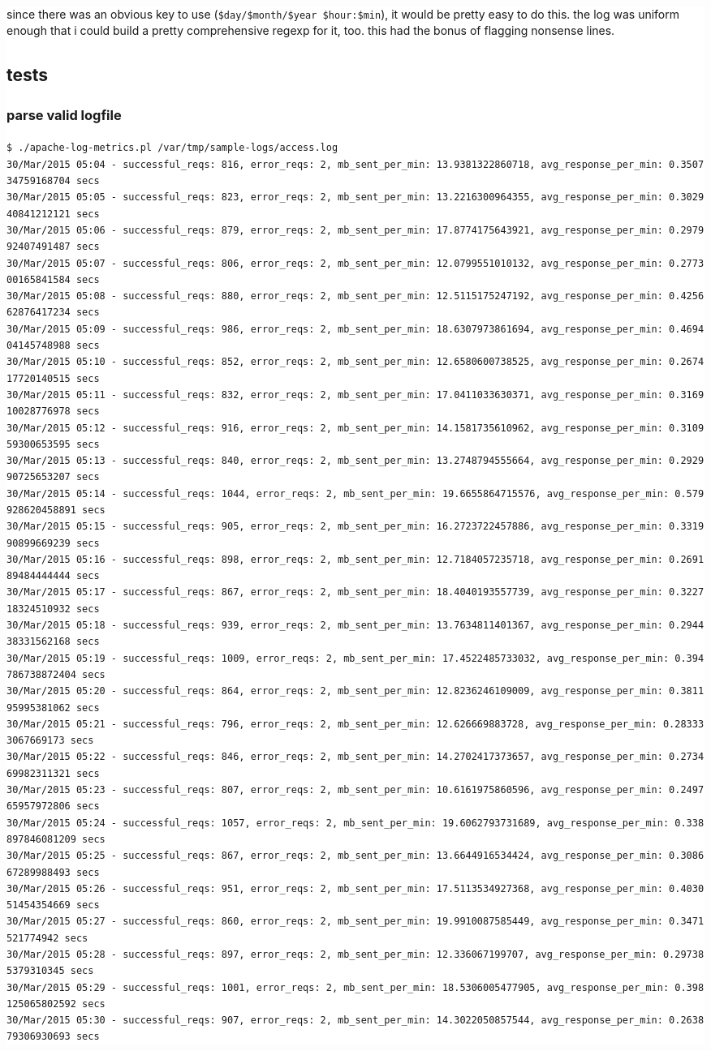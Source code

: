 since there was an obvious key to use (`$day/$month/$year $hour:$min`), it would
be pretty easy to do this.  the log was uniform enough that i could build a pretty
comprehensive regexp for it, too.  this had the bonus of flagging nonsense lines.


## tests

### parse valid logfile

    $ ./apache-log-metrics.pl /var/tmp/sample-logs/access.log
    30/Mar/2015 05:04 - successful_reqs: 816, error_reqs: 2, mb_sent_per_min: 13.9381322860718, avg_response_per_min: 0.350734759168704 secs
    30/Mar/2015 05:05 - successful_reqs: 823, error_reqs: 2, mb_sent_per_min: 13.2216300964355, avg_response_per_min: 0.302940841212121 secs
    30/Mar/2015 05:06 - successful_reqs: 879, error_reqs: 2, mb_sent_per_min: 17.8774175643921, avg_response_per_min: 0.297992407491487 secs
    30/Mar/2015 05:07 - successful_reqs: 806, error_reqs: 2, mb_sent_per_min: 12.0799551010132, avg_response_per_min: 0.277300165841584 secs
    30/Mar/2015 05:08 - successful_reqs: 880, error_reqs: 2, mb_sent_per_min: 12.5115175247192, avg_response_per_min: 0.425662876417234 secs
    30/Mar/2015 05:09 - successful_reqs: 986, error_reqs: 2, mb_sent_per_min: 18.6307973861694, avg_response_per_min: 0.469404145748988 secs
    30/Mar/2015 05:10 - successful_reqs: 852, error_reqs: 2, mb_sent_per_min: 12.6580600738525, avg_response_per_min: 0.267417720140515 secs
    30/Mar/2015 05:11 - successful_reqs: 832, error_reqs: 2, mb_sent_per_min: 17.0411033630371, avg_response_per_min: 0.316910028776978 secs
    30/Mar/2015 05:12 - successful_reqs: 916, error_reqs: 2, mb_sent_per_min: 14.1581735610962, avg_response_per_min: 0.310959300653595 secs
    30/Mar/2015 05:13 - successful_reqs: 840, error_reqs: 2, mb_sent_per_min: 13.2748794555664, avg_response_per_min: 0.292990725653207 secs
    30/Mar/2015 05:14 - successful_reqs: 1044, error_reqs: 2, mb_sent_per_min: 19.6655864715576, avg_response_per_min: 0.579928620458891 secs
    30/Mar/2015 05:15 - successful_reqs: 905, error_reqs: 2, mb_sent_per_min: 16.2723722457886, avg_response_per_min: 0.331990899669239 secs
    30/Mar/2015 05:16 - successful_reqs: 898, error_reqs: 2, mb_sent_per_min: 12.7184057235718, avg_response_per_min: 0.269189484444444 secs
    30/Mar/2015 05:17 - successful_reqs: 867, error_reqs: 2, mb_sent_per_min: 18.4040193557739, avg_response_per_min: 0.322718324510932 secs
    30/Mar/2015 05:18 - successful_reqs: 939, error_reqs: 2, mb_sent_per_min: 13.7634811401367, avg_response_per_min: 0.294438331562168 secs
    30/Mar/2015 05:19 - successful_reqs: 1009, error_reqs: 2, mb_sent_per_min: 17.4522485733032, avg_response_per_min: 0.394786738872404 secs
    30/Mar/2015 05:20 - successful_reqs: 864, error_reqs: 2, mb_sent_per_min: 12.8236246109009, avg_response_per_min: 0.381195995381062 secs
    30/Mar/2015 05:21 - successful_reqs: 796, error_reqs: 2, mb_sent_per_min: 12.626669883728, avg_response_per_min: 0.283333067669173 secs
    30/Mar/2015 05:22 - successful_reqs: 846, error_reqs: 2, mb_sent_per_min: 14.2702417373657, avg_response_per_min: 0.273469982311321 secs
    30/Mar/2015 05:23 - successful_reqs: 807, error_reqs: 2, mb_sent_per_min: 10.6161975860596, avg_response_per_min: 0.249765957972806 secs
    30/Mar/2015 05:24 - successful_reqs: 1057, error_reqs: 2, mb_sent_per_min: 19.6062793731689, avg_response_per_min: 0.338897846081209 secs
    30/Mar/2015 05:25 - successful_reqs: 867, error_reqs: 2, mb_sent_per_min: 13.6644916534424, avg_response_per_min: 0.308667289988493 secs
    30/Mar/2015 05:26 - successful_reqs: 951, error_reqs: 2, mb_sent_per_min: 17.5113534927368, avg_response_per_min: 0.403051454354669 secs
    30/Mar/2015 05:27 - successful_reqs: 860, error_reqs: 2, mb_sent_per_min: 19.9910087585449, avg_response_per_min: 0.3471521774942 secs
    30/Mar/2015 05:28 - successful_reqs: 897, error_reqs: 2, mb_sent_per_min: 12.336067199707, avg_response_per_min: 0.297385379310345 secs
    30/Mar/2015 05:29 - successful_reqs: 1001, error_reqs: 2, mb_sent_per_min: 18.5306005477905, avg_response_per_min: 0.398125065802592 secs
    30/Mar/2015 05:30 - successful_reqs: 907, error_reqs: 2, mb_sent_per_min: 14.3022050857544, avg_response_per_min: 0.263879306930693 secs